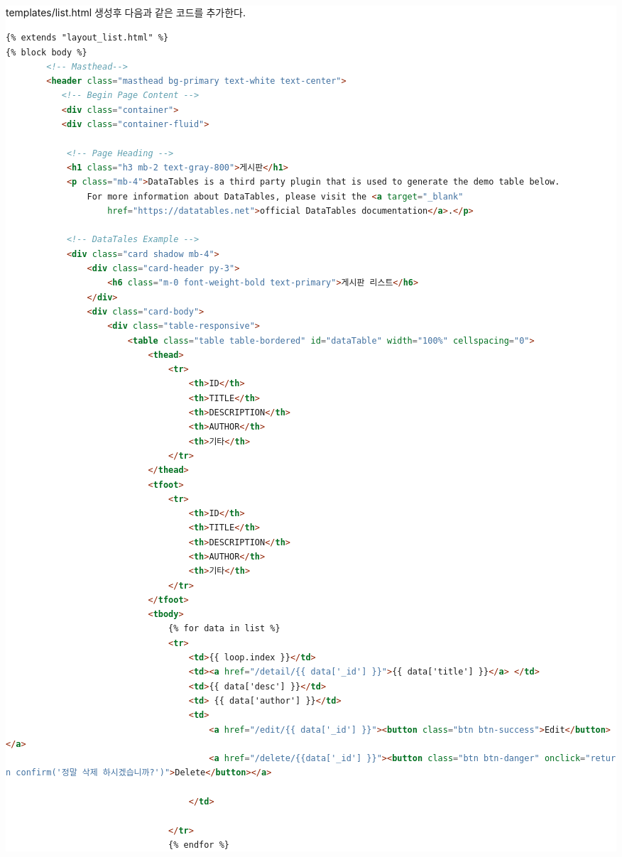 

templates/list.html 생성후 다음과 같은 코드를 추가한다.

```html
{% extends "layout_list.html" %}
{% block body %}  
        <!-- Masthead-->
        <header class="masthead bg-primary text-white text-center">
           <!-- Begin Page Content -->
           <div class="container">
           <div class="container-fluid">

            <!-- Page Heading -->
            <h1 class="h3 mb-2 text-gray-800">게시판</h1>
            <p class="mb-4">DataTables is a third party plugin that is used to generate the demo table below.
                For more information about DataTables, please visit the <a target="_blank"
                    href="https://datatables.net">official DataTables documentation</a>.</p>

            <!-- DataTales Example -->
            <div class="card shadow mb-4">
                <div class="card-header py-3">
                    <h6 class="m-0 font-weight-bold text-primary">게시판 리스트</h6>
                </div>
                <div class="card-body">
                    <div class="table-responsive">
                        <table class="table table-bordered" id="dataTable" width="100%" cellspacing="0">
                            <thead>
                                <tr>
                                    <th>ID</th>
                                    <th>TITLE</th>
                                    <th>DESCRIPTION</th>
                                    <th>AUTHOR</th>
                                    <th>기타</th>
                                </tr>
                            </thead>
                            <tfoot>
                                <tr>
                                    <th>ID</th>
                                    <th>TITLE</th>
                                    <th>DESCRIPTION</th>
                                    <th>AUTHOR</th>
                                    <th>기타</th>
                                </tr>
                            </tfoot>
                            <tbody>
                                {% for data in list %}
                                <tr>
                                    <td>{{ loop.index }}</td>
                                    <td><a href="/detail/{{ data['_id'] }}">{{ data['title'] }}</a> </td>
                                    <td>{{ data['desc'] }}</td>
                                    <td> {{ data['author'] }}</td>
                                    <td> 
                                        <a href="/edit/{{ data['_id'] }}"><button class="btn btn-success">Edit</button></a>
                                        <a href="/delete/{{data['_id'] }}"><button class="btn btn-danger" onclick="return confirm('정말 삭제 하시겠습니까?')">Delete</button></a>

                                    </td>
                                    
                                </tr>
                                {% endfor %}
```